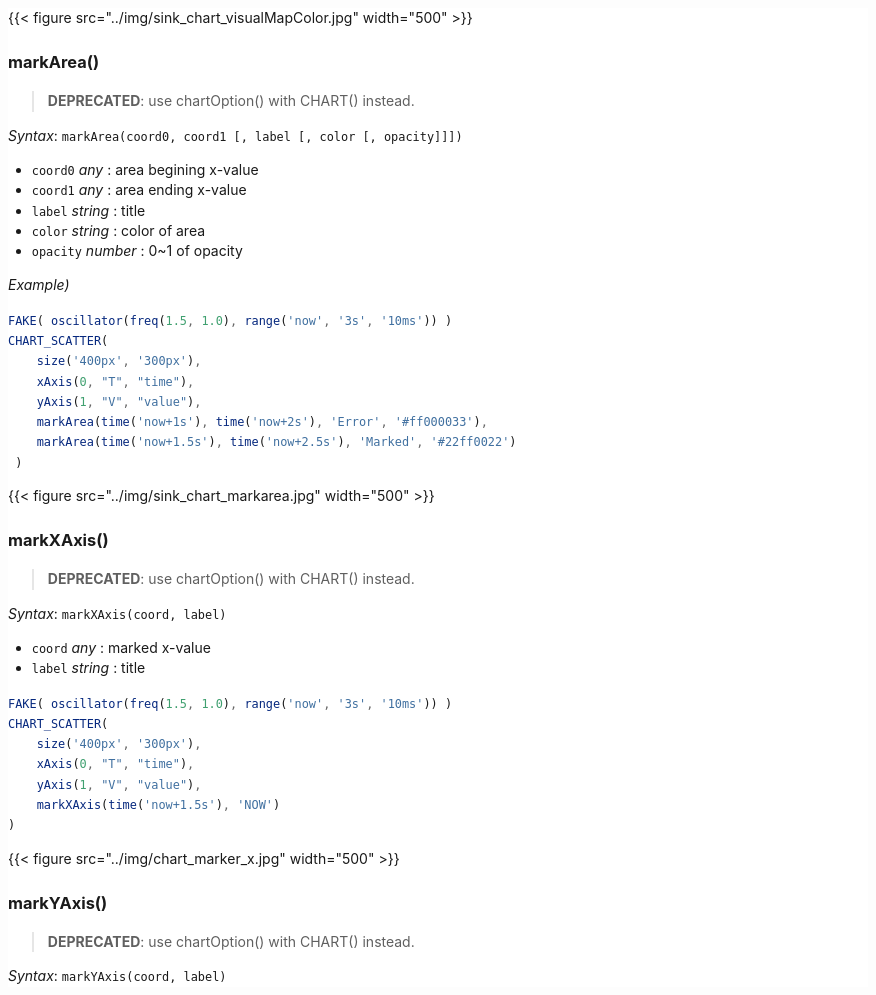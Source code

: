```js {linenos=table,hl_lines=["6-11"],linenostart=1}
```

{{< figure src="../img/sink_chart_visualMapColor.jpg" width="500" >}}

### markArea()

> **DEPRECATED**: use chartOption() with CHART() instead.

*Syntax*: `markArea(coord0, coord1 [, label [, color [, opacity]]])`

- `coord0` *any* : area begining x-value
- `coord1` *any* : area ending x-value
- `label` *string* : title
- `color` *string* : color of area
- `opacity` *number* : 0~1 of opacity

*Example)*

```js {linenos=table,hl_lines=["6-7"],linenostart=1}
FAKE( oscillator(freq(1.5, 1.0), range('now', '3s', '10ms')) )
CHART_SCATTER(
    size('400px', '300px'),
    xAxis(0, "T", "time"),
    yAxis(1, "V", "value"),
    markArea(time('now+1s'), time('now+2s'), 'Error', '#ff000033'),
    markArea(time('now+1.5s'), time('now+2.5s'), 'Marked', '#22ff0022')
 )
```

{{< figure src="../img/sink_chart_markarea.jpg" width="500" >}}

### markXAxis()

> **DEPRECATED**: use chartOption() with CHART() instead.

*Syntax*: `markXAxis(coord, label)`

- `coord` *any* : marked x-value
- `label` *string* : title

```js {linenos=table,hl_lines=[6],linenostart=1}
FAKE( oscillator(freq(1.5, 1.0), range('now', '3s', '10ms')) )
CHART_SCATTER(
    size('400px', '300px'),
    xAxis(0, "T", "time"),
    yAxis(1, "V", "value"),
    markXAxis(time('now+1.5s'), 'NOW')
)
```

{{< figure src="../img/chart_marker_x.jpg" width="500" >}}

### markYAxis()

> **DEPRECATED**: use chartOption() with CHART() instead.

*Syntax*: `markYAxis(coord, label)`
